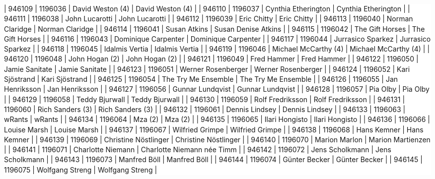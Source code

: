 | 946109 | 1196036 | David Weston (4) | David Weston (4) |
| 946110 | 1196037 | Cynthia Etherington | Cynthia Etherington |
| 946111 | 1196038 | John Lucarotti | John Lucarotti |
| 946112 | 1196039 | Eric Chitty | Eric Chitty |
| 946113 | 1196040 | Norman Claridge | Norman Claridge |
| 946114 | 1196041 | Susan Atkins | Susan Denise Atkins |
| 946115 | 1196042 | The Gift Horses | The Gift Horses |
| 946116 | 1196043 | Dominique Carpenter | Dominique Carpenter |
| 946117 | 1196044 | Jurrasico Sparkez | Jurrasico Sparkez |
| 946118 | 1196045 | Idalmis Vertia | Idalmis Vertia |
| 946119 | 1196046 | Michael McCarthy (4) | Michael McCarthy (4) |
| 946120 | 1196048 | John Hogan (2) | John Hogan (2) |
| 946121 | 1196049 | Fred Hammer | Fred Hammer |
| 946122 | 1196050 | Jamie Sanitate | Jamie Sanitate |
| 946123 | 1196051 | Werner Rosenberger | Werner Rosenberger |
| 946124 | 1196052 | Kari Sjöstrand | Kari Sjöstrand |
| 946125 | 1196054 | The Try Me Ensemble | The Try Me Ensemble |
| 946126 | 1196055 | Jan Henriksson | Jan Henriksson |
| 946127 | 1196056 | Gunnar Lundqvist | Gunnar Lundqvist |
| 946128 | 1196057 | Pia Olby | Pia Olby |
| 946129 | 1196058 | Teddy Bjurwall | Teddy Bjurwall |
| 946130 | 1196059 | Rolf Fredriksson | Rolf Fredriksson |
| 946131 | 1196060 | Rich Sanders (3) | Rich Sanders (3) |
| 946132 | 1196061 | Dennis Lindsey | Dennis Lindsey |
| 946133 | 1196063 | wRants | wRants |
| 946134 | 1196064 | Mza (2) | Mza (2) |
| 946135 | 1196065 | Ilari Hongisto | Ilari Hongisto |
| 946136 | 1196066 | Louise Marsh | Louise Marsh |
| 946137 | 1196067 | Wilfried Grimpe | Wilfried Grimpe |
| 946138 | 1196068 | Hans Kemner | Hans Kemner |
| 946139 | 1196069 | Christine Nöstlinger | Christine Nöstlinger |
| 946140 | 1196070 | Marion Marlon | Marion Martienzen |
| 946141 | 1196071 | Charlotte Niemann | Charlotte Niemann née Timm |
| 946142 | 1196072 | Jens Scholkmann | Jens Scholkmann |
| 946143 | 1196073 | Manfred Böll | Manfred Böll |
| 946144 | 1196074 | Günter Becker | Günter Becker |
| 946145 | 1196075 | Wolfgang Streng | Wolfgang Streng |